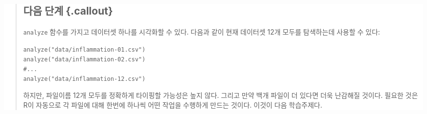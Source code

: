 > ## 다음 단계 {.callout}
>
> `analyze` 함수를 가지고 데이터셋 하나를 시각화할 수 있다. 
> 다음과 같이 현재 데이터셋 12개 모두를 탐색하는데 사용할 수 있다:
> 
> ~~~{.r}
> analyze("data/inflammation-01.csv")
> analyze("data/inflammation-02.csv")
> #...
> analyze("data/inflammation-12.csv")
> ~~~
>
> 하지만, 파일이름 12개 모두를 정확하게 타이핑할 가능성은 높지 않다. 
> 그리고 만약 백개 파일이 더 있다면 더욱 난감해질 것이다. 
> 필요한 것은 R이 자동으로 각 파일에 대해 한번에 하나씩 어떤 작업을 수행하게 만드는 것이다. 
> 이것이 다음 학습주제다.

